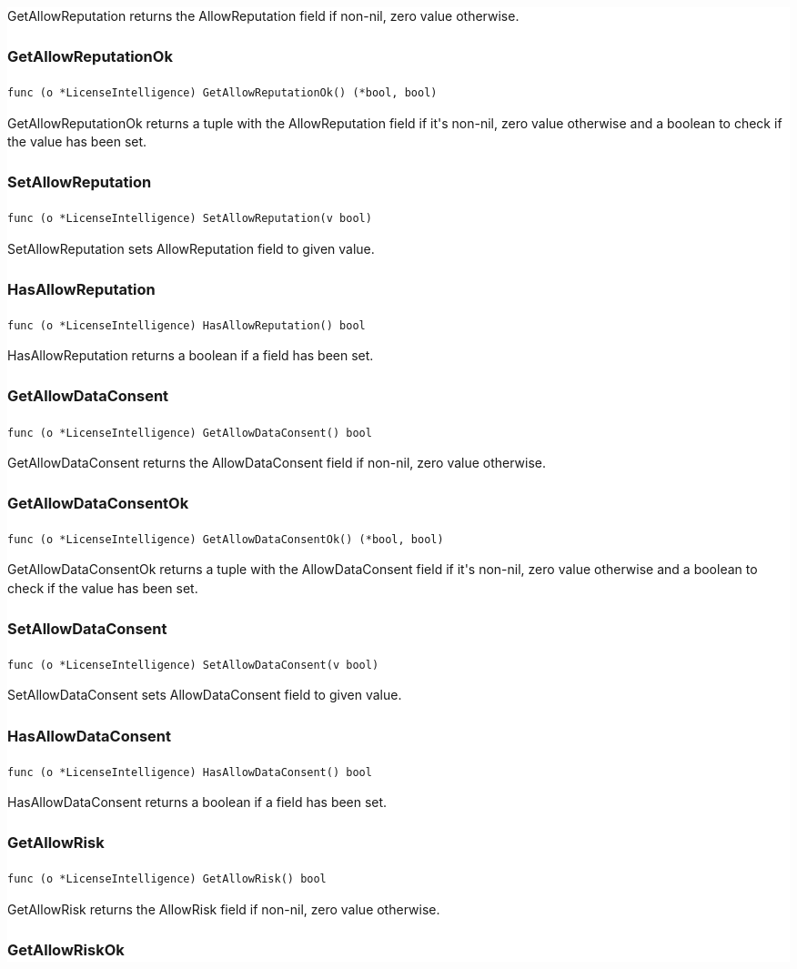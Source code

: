GetAllowReputation returns the AllowReputation field if non-nil, zero value otherwise.

### GetAllowReputationOk

`func (o *LicenseIntelligence) GetAllowReputationOk() (*bool, bool)`

GetAllowReputationOk returns a tuple with the AllowReputation field if it's non-nil, zero value otherwise
and a boolean to check if the value has been set.

### SetAllowReputation

`func (o *LicenseIntelligence) SetAllowReputation(v bool)`

SetAllowReputation sets AllowReputation field to given value.

### HasAllowReputation

`func (o *LicenseIntelligence) HasAllowReputation() bool`

HasAllowReputation returns a boolean if a field has been set.

### GetAllowDataConsent

`func (o *LicenseIntelligence) GetAllowDataConsent() bool`

GetAllowDataConsent returns the AllowDataConsent field if non-nil, zero value otherwise.

### GetAllowDataConsentOk

`func (o *LicenseIntelligence) GetAllowDataConsentOk() (*bool, bool)`

GetAllowDataConsentOk returns a tuple with the AllowDataConsent field if it's non-nil, zero value otherwise
and a boolean to check if the value has been set.

### SetAllowDataConsent

`func (o *LicenseIntelligence) SetAllowDataConsent(v bool)`

SetAllowDataConsent sets AllowDataConsent field to given value.

### HasAllowDataConsent

`func (o *LicenseIntelligence) HasAllowDataConsent() bool`

HasAllowDataConsent returns a boolean if a field has been set.

### GetAllowRisk

`func (o *LicenseIntelligence) GetAllowRisk() bool`

GetAllowRisk returns the AllowRisk field if non-nil, zero value otherwise.

### GetAllowRiskOk
